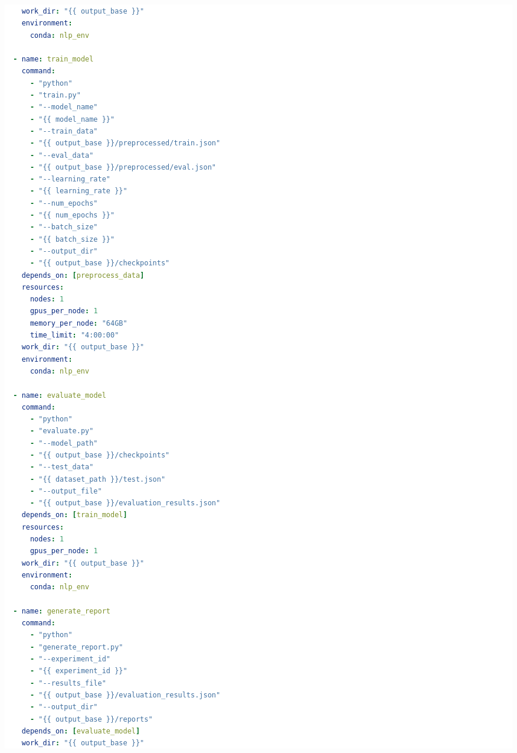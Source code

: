 ```yaml
    work_dir: "{{ output_base }}"
    environment:
      conda: nlp_env

  - name: train_model
    command:
      - "python"
      - "train.py"
      - "--model_name"
      - "{{ model_name }}"
      - "--train_data"
      - "{{ output_base }}/preprocessed/train.json"
      - "--eval_data"
      - "{{ output_base }}/preprocessed/eval.json"
      - "--learning_rate"
      - "{{ learning_rate }}"
      - "--num_epochs"
      - "{{ num_epochs }}"
      - "--batch_size"
      - "{{ batch_size }}"
      - "--output_dir"
      - "{{ output_base }}/checkpoints"
    depends_on: [preprocess_data]
    resources:
      nodes: 1
      gpus_per_node: 1
      memory_per_node: "64GB"
      time_limit: "4:00:00"
    work_dir: "{{ output_base }}"
    environment:
      conda: nlp_env

  - name: evaluate_model
    command:
      - "python"
      - "evaluate.py"
      - "--model_path"
      - "{{ output_base }}/checkpoints"
      - "--test_data"
      - "{{ dataset_path }}/test.json"
      - "--output_file"
      - "{{ output_base }}/evaluation_results.json"
    depends_on: [train_model]
    resources:
      nodes: 1
      gpus_per_node: 1
    work_dir: "{{ output_base }}"
    environment:
      conda: nlp_env

  - name: generate_report
    command:
      - "python"
      - "generate_report.py"
      - "--experiment_id"
      - "{{ experiment_id }}"
      - "--results_file"
      - "{{ output_base }}/evaluation_results.json"
      - "--output_dir"
      - "{{ output_base }}/reports"
    depends_on: [evaluate_model]
    work_dir: "{{ output_base }}"
```